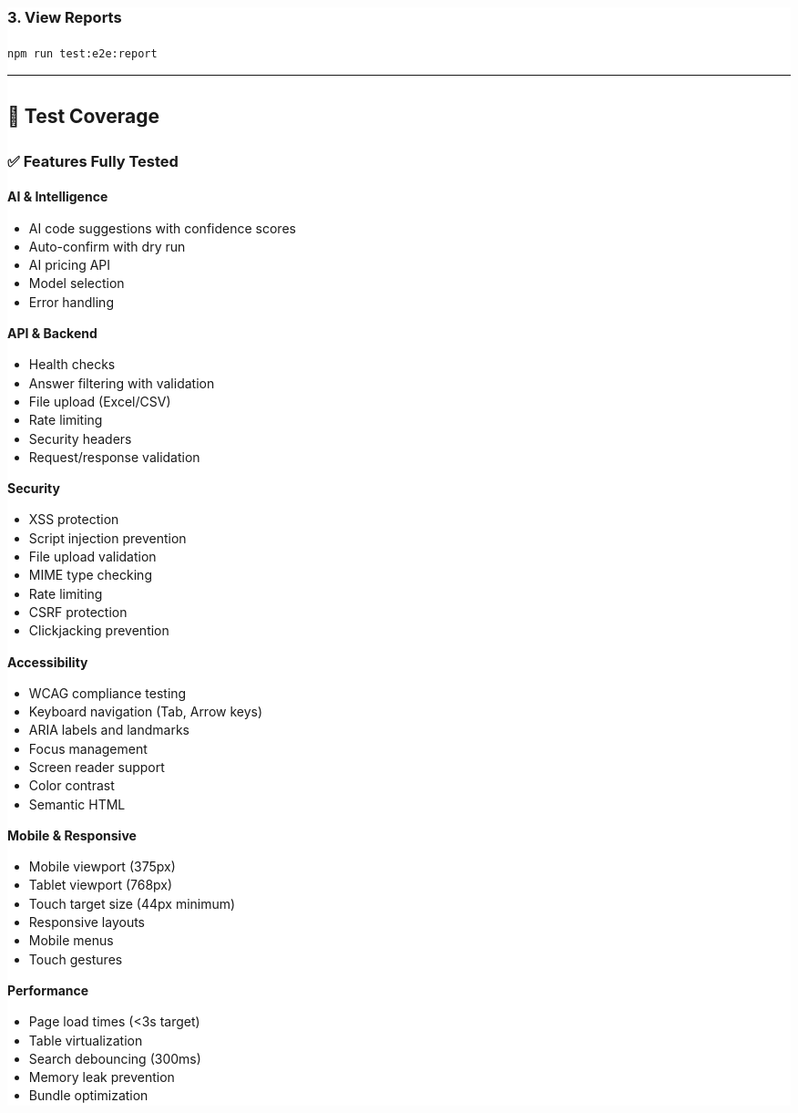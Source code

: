 ### 3. View Reports
```bash
npm run test:e2e:report
```

---

## 🎯 Test Coverage

### ✅ Features Fully Tested

**AI & Intelligence**
- AI code suggestions with confidence scores
- Auto-confirm with dry run
- AI pricing API
- Model selection
- Error handling

**API & Backend**
- Health checks
- Answer filtering with validation
- File upload (Excel/CSV)
- Rate limiting
- Security headers
- Request/response validation

**Security**
- XSS protection
- Script injection prevention
- File upload validation
- MIME type checking
- Rate limiting
- CSRF protection
- Clickjacking prevention

**Accessibility**
- WCAG compliance testing
- Keyboard navigation (Tab, Arrow keys)
- ARIA labels and landmarks
- Focus management
- Screen reader support
- Color contrast
- Semantic HTML

**Mobile & Responsive**
- Mobile viewport (375px)
- Tablet viewport (768px)
- Touch target size (44px minimum)
- Responsive layouts
- Mobile menus
- Touch gestures

**Performance**
- Page load times (<3s target)
- Table virtualization
- Search debouncing (300ms)
- Memory leak prevention
- Bundle optimization
